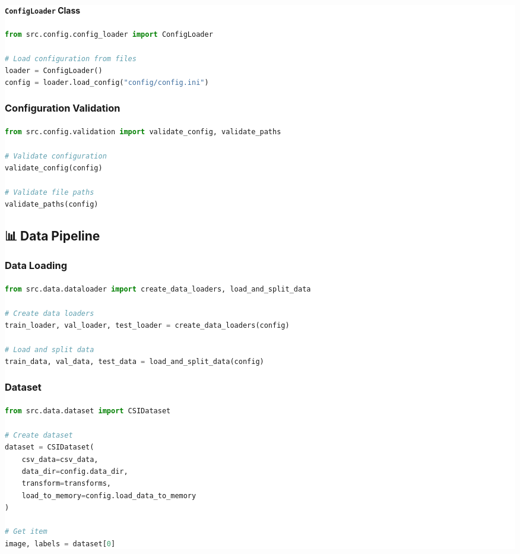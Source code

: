 #### `ConfigLoader` Class

```python
from src.config.config_loader import ConfigLoader

# Load configuration from files
loader = ConfigLoader()
config = loader.load_config("config/config.ini")
```

### Configuration Validation

```python
from src.config.validation import validate_config, validate_paths

# Validate configuration
validate_config(config)

# Validate file paths
validate_paths(config)
```

## 📊 Data Pipeline

### Data Loading

```python
from src.data.dataloader import create_data_loaders, load_and_split_data

# Create data loaders
train_loader, val_loader, test_loader = create_data_loaders(config)

# Load and split data
train_data, val_data, test_data = load_and_split_data(config)
```

### Dataset

```python
from src.data.dataset import CSIDataset

# Create dataset
dataset = CSIDataset(
    csv_data=csv_data,
    data_dir=config.data_dir,
    transform=transforms,
    load_to_memory=config.load_data_to_memory
)

# Get item
image, labels = dataset[0]
```
